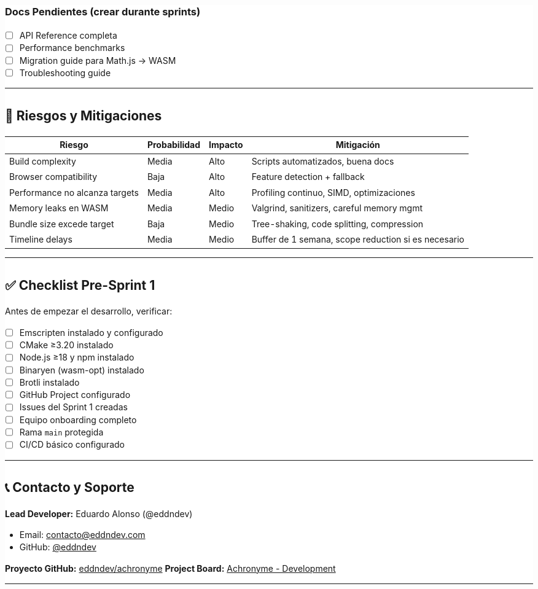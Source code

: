 ### Docs Pendientes (crear durante sprints)
- [ ] API Reference completa
- [ ] Performance benchmarks
- [ ] Migration guide para Math.js → WASM
- [ ] Troubleshooting guide

---

## 🚨 Riesgos y Mitigaciones

| Riesgo | Probabilidad | Impacto | Mitigación |
|--------|--------------|---------|------------|
| Build complexity | Media | Alto | Scripts automatizados, buena docs |
| Browser compatibility | Baja | Alto | Feature detection + fallback |
| Performance no alcanza targets | Media | Alto | Profiling continuo, SIMD, optimizaciones |
| Memory leaks en WASM | Media | Medio | Valgrind, sanitizers, careful memory mgmt |
| Bundle size excede target | Baja | Medio | Tree-shaking, code splitting, compression |
| Timeline delays | Media | Medio | Buffer de 1 semana, scope reduction si es necesario |

---

## ✅ Checklist Pre-Sprint 1

Antes de empezar el desarrollo, verificar:

- [ ] Emscripten instalado y configurado
- [ ] CMake ≥3.20 instalado
- [ ] Node.js ≥18 y npm instalado
- [ ] Binaryen (wasm-opt) instalado
- [ ] Brotli instalado
- [ ] GitHub Project configurado
- [ ] Issues del Sprint 1 creadas
- [ ] Equipo onboarding completo
- [ ] Rama `main` protegida
- [ ] CI/CD básico configurado

---

## 📞 Contacto y Soporte

**Lead Developer:** Eduardo Alonso (@eddndev)
- Email: contacto@eddndev.com
- GitHub: [@eddndev](https://github.com/eddndev)

**Proyecto GitHub:** [eddndev/achronyme](https://github.com/eddndev/achronyme)
**Project Board:** [Achronyme - Development](https://github.com/users/eddndev/projects/4)

---
